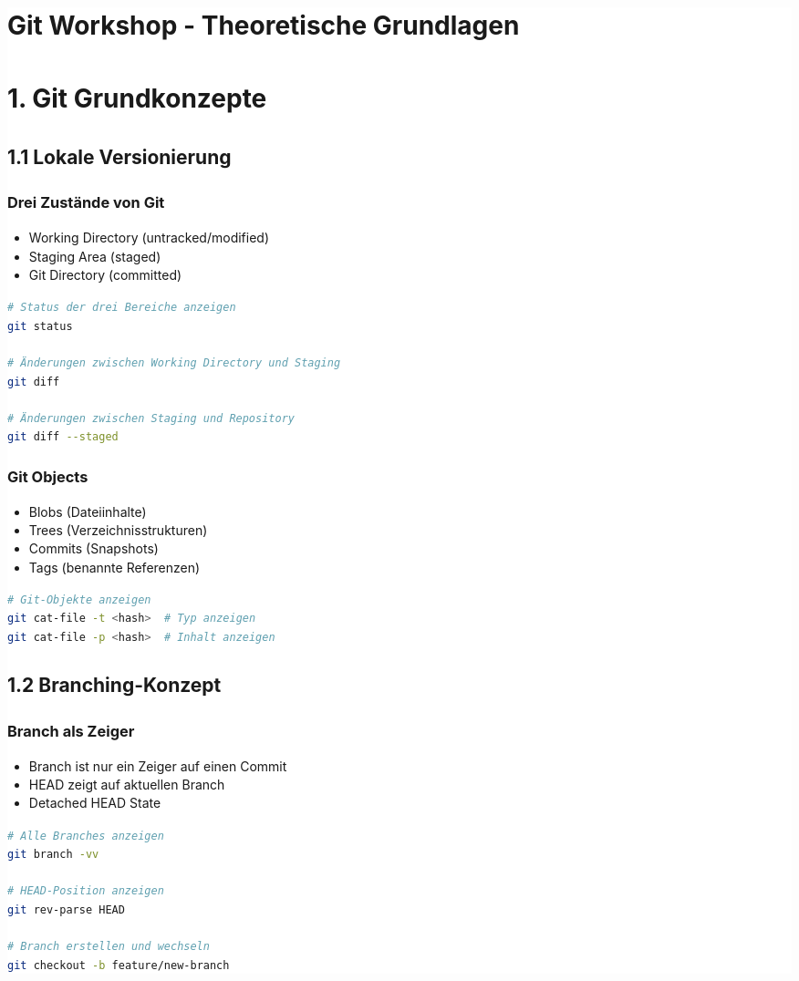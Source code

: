 # Git Workshop - Theoretische Grundlagen

# 1. Git Grundkonzepte
## 1.1 Lokale Versionierung
### Drei Zustände von Git
- Working Directory (untracked/modified)
- Staging Area (staged)
- Git Directory (committed)

```bash
# Status der drei Bereiche anzeigen
git status

# Änderungen zwischen Working Directory und Staging
git diff

# Änderungen zwischen Staging und Repository
git diff --staged
```

### Git Objects
- Blobs (Dateiinhalte)
- Trees (Verzeichnisstrukturen)
- Commits (Snapshots)
- Tags (benannte Referenzen)

```bash
# Git-Objekte anzeigen
git cat-file -t <hash>  # Typ anzeigen
git cat-file -p <hash>  # Inhalt anzeigen
```

## 1.2 Branching-Konzept
### Branch als Zeiger
- Branch ist nur ein Zeiger auf einen Commit
- HEAD zeigt auf aktuellen Branch
- Detached HEAD State

```bash
# Alle Branches anzeigen
git branch -vv

# HEAD-Position anzeigen
git rev-parse HEAD

# Branch erstellen und wechseln
git checkout -b feature/new-branch
```
